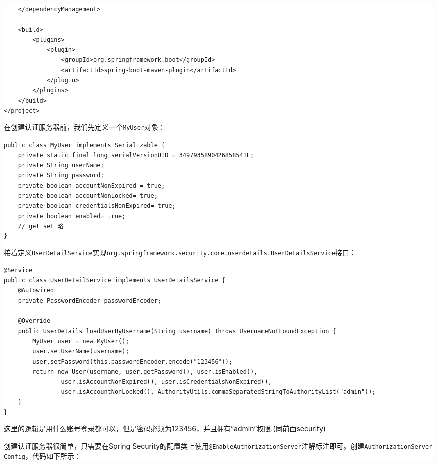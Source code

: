 ```
    </dependencyManagement>

    <build>
        <plugins>
            <plugin>
                <groupId>org.springframework.boot</groupId>
                <artifactId>spring-boot-maven-plugin</artifactId>
            </plugin>
        </plugins>
    </build>
</project>
```

在创建认证服务器前，我们先定义一个`MyUser`对象：

```
public class MyUser implements Serializable {
    private static final long serialVersionUID = 3497935890426858541L;
    private String userName;
    private String password;
    private boolean accountNonExpired = true;
    private boolean accountNonLocked= true;
    private boolean credentialsNonExpired= true;
    private boolean enabled= true;
    // get set 略
}
```

接着定义`UserDetailService`实现`org.springframework.security.core.userdetails.UserDetailsService`接口：

```
@Service
public class UserDetailService implements UserDetailsService {
    @Autowired
    private PasswordEncoder passwordEncoder;

    @Override
    public UserDetails loadUserByUsername(String username) throws UsernameNotFoundException {
        MyUser user = new MyUser();
        user.setUserName(username);
        user.setPassword(this.passwordEncoder.encode("123456"));
        return new User(username, user.getPassword(), user.isEnabled(),
                user.isAccountNonExpired(), user.isCredentialsNonExpired(),
                user.isAccountNonLocked(), AuthorityUtils.commaSeparatedStringToAuthorityList("admin"));
    }
}
```

这里的逻辑是用什么账号登录都可以，但是密码必须为123456，并且拥有”admin”权限.(同前面security)

创建认证服务器很简单，只需要在Spring Security的配置类上使用`@EnableAuthorizationServer`注解标注即可。创建`AuthorizationServerConfig`，代码如下所示：
